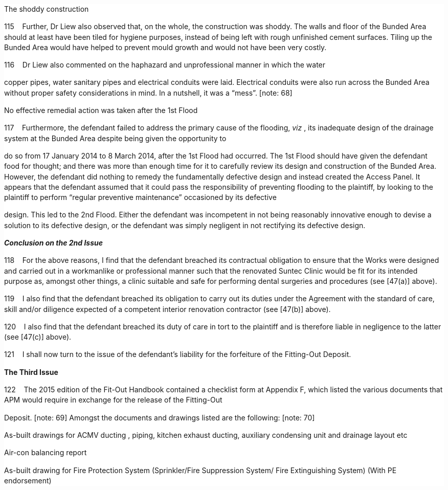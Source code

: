 The shoddy construction 

115    Further, Dr Liew also observed that, on the whole, the construction was shoddy. The walls and floor of the Bunded Area should at least have been tiled for hygiene purposes, instead of being left with rough unfinished cement surfaces. Tiling up the Bunded Area would have helped to prevent mould growth and would not have been very costly. 

116    Dr Liew also commented on the haphazard and unprofessional manner in which the water 


copper pipes, water sanitary pipes and electrical conduits were laid. Electrical conduits were also run across the Bunded Area without proper safety considerations in mind. In a nutshell, it was a “mess”. [note: 68] 

No effective remedial action was taken after the 1st Flood 

117    Furthermore, the defendant failed to address the primary cause of the flooding, _viz_ , its inadequate design of the drainage system at the Bunded Area despite being given the opportunity to 

do so from 17 January 2014 to 8 March 2014, after the 1st Flood had occurred. The 1st Flood should have given the defendant food for thought; and there was more than enough time for it to carefully review its design and construction of the Bunded Area. However, the defendant did nothing to remedy the fundamentally defective design and instead created the Access Panel. It appears that the defendant assumed that it could pass the responsibility of preventing flooding to the plaintiff, by looking to the plaintiff to perform “regular preventive maintenance” occasioned by its defective 

design. This led to the 2nd Flood. Either the defendant was incompetent in not being reasonably innovative enough to devise a solution to its defective design, or the defendant was simply negligent in not rectifying its defective design. 

**_Conclusion on the 2nd Issue_** 

118    For the above reasons, I find that the defendant breached its contractual obligation to ensure that the Works were designed and carried out in a workmanlike or professional manner such that the renovated Suntec Clinic would be fit for its intended purpose as, amongst other things, a clinic suitable and safe for performing dental surgeries and procedures (see [47(a)] above). 

119    I also find that the defendant breached its obligation to carry out its duties under the Agreement with the standard of care, skill and/or diligence expected of a competent interior renovation contractor (see [47(b)] above). 

120    I also find that the defendant breached its duty of care in tort to the plaintiff and is therefore liable in negligence to the latter (see [47(c)] above). 

121    I shall now turn to the issue of the defendant’s liability for the forfeiture of the Fitting-Out Deposit. 

**The Third Issue** 

122    The 2015 edition of the Fit-Out Handbook contained a checklist form at Appendix F, which listed the various documents that APM would require in exchange for the release of the Fitting-Out 

Deposit. [note: 69] Amongst the documents and drawings listed are the following: [note: 70] 

 As-built drawings for ACMV ducting , piping, kitchen exhaust ducting, auxiliary condensing unit and drainage layout etc 

 Air-con balancing report 

 As-built drawing for Fire Protection System (Sprinkler/Fire Suppression System/ Fire Extinguishing System) (With PE endorsement) 
